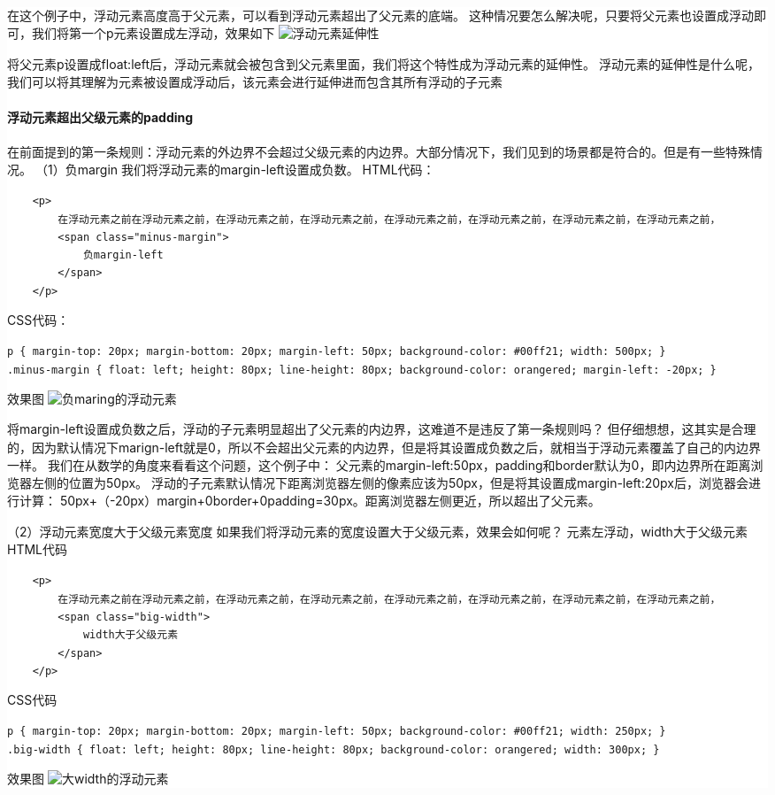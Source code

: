在这个例子中，浮动元素高度高于父元素，可以看到浮动元素超出了父元素的底端。
这种情况要怎么解决呢，只要将父元素也设置成浮动即可，我们将第一个p元素设置成左浮动，效果如下
![浮动元素延伸性](http://7xnjy3.com1.z0.glb.clouddn.com/CSS-float-Demo9.jpg "浮动元素延伸性")

将父元素p设置成float:left后，浮动元素就会被包含到父元素里面，我们将这个特性成为浮动元素的延伸性。
浮动元素的延伸性是什么呢，我们可以将其理解为元素被设置成浮动后，该元素会进行延伸进而包含其所有浮动的子元素

#### 浮动元素超出父级元素的padding
在前面提到的第一条规则：浮动元素的外边界不会超过父级元素的内边界。大部分情况下，我们见到的场景都是符合的。但是有一些特殊情况。
（1）负margin
我们将浮动元素的margin-left设置成负数。
HTML代码：
```
    <p>
        在浮动元素之前在浮动元素之前，在浮动元素之前，在浮动元素之前，在浮动元素之前，在浮动元素之前，在浮动元素之前，在浮动元素之前，
        <span class="minus-margin">
            负margin-left
        </span>
    </p>  
```
CSS代码：
```
p { margin-top: 20px; margin-bottom: 20px; margin-left: 50px; background-color: #00ff21; width: 500px; }
.minus-margin { float: left; height: 80px; line-height: 80px; background-color: orangered; margin-left: -20px; }  
```
效果图
![负maring的浮动元素](http://7xnjy3.com1.z0.glb.clouddn.com/CSS-float-Demo10.jpg "负maring的浮动元素")

将margin-left设置成负数之后，浮动的子元素明显超出了父元素的内边界，这难道不是违反了第一条规则吗？
但仔细想想，这其实是合理的，因为默认情况下marign-left就是0，所以不会超出父元素的内边界，但是将其设置成负数之后，就相当于浮动元素覆盖了自己的内边界一样。
我们在从数学的角度来看看这个问题，这个例子中：
父元素的margin-left:50px，padding和border默认为0，即内边界所在距离浏览器左侧的位置为50px。
浮动的子元素默认情况下距离浏览器左侧的像素应该为50px，但是将其设置成margin-left:20px后，浏览器会进行计算：
50px+（-20px）margin+0border+0padding=30px。距离浏览器左侧更近，所以超出了父元素。

（2）浮动元素宽度大于父级元素宽度
如果我们将浮动元素的宽度设置大于父级元素，效果会如何呢？
元素左浮动，width大于父级元素
HTML代码
```
    <p>
        在浮动元素之前在浮动元素之前，在浮动元素之前，在浮动元素之前，在浮动元素之前，在浮动元素之前，在浮动元素之前，在浮动元素之前，
        <span class="big-width">
            width大于父级元素
        </span>
    </p>  
```
CSS代码
```
p { margin-top: 20px; margin-bottom: 20px; margin-left: 50px; background-color: #00ff21; width: 250px; }
.big-width { float: left; height: 80px; line-height: 80px; background-color: orangered; width: 300px; }  
```
效果图
![大width的浮动元素](http://7xnjy3.com1.z0.glb.clouddn.com/CSS-float-Demo11.jpg "大width的浮动元素")
